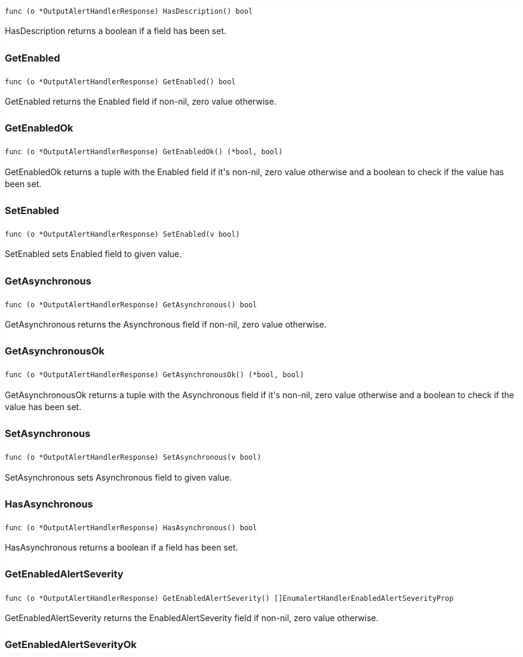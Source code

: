 `func (o *OutputAlertHandlerResponse) HasDescription() bool`

HasDescription returns a boolean if a field has been set.

### GetEnabled

`func (o *OutputAlertHandlerResponse) GetEnabled() bool`

GetEnabled returns the Enabled field if non-nil, zero value otherwise.

### GetEnabledOk

`func (o *OutputAlertHandlerResponse) GetEnabledOk() (*bool, bool)`

GetEnabledOk returns a tuple with the Enabled field if it's non-nil, zero value otherwise
and a boolean to check if the value has been set.

### SetEnabled

`func (o *OutputAlertHandlerResponse) SetEnabled(v bool)`

SetEnabled sets Enabled field to given value.


### GetAsynchronous

`func (o *OutputAlertHandlerResponse) GetAsynchronous() bool`

GetAsynchronous returns the Asynchronous field if non-nil, zero value otherwise.

### GetAsynchronousOk

`func (o *OutputAlertHandlerResponse) GetAsynchronousOk() (*bool, bool)`

GetAsynchronousOk returns a tuple with the Asynchronous field if it's non-nil, zero value otherwise
and a boolean to check if the value has been set.

### SetAsynchronous

`func (o *OutputAlertHandlerResponse) SetAsynchronous(v bool)`

SetAsynchronous sets Asynchronous field to given value.

### HasAsynchronous

`func (o *OutputAlertHandlerResponse) HasAsynchronous() bool`

HasAsynchronous returns a boolean if a field has been set.

### GetEnabledAlertSeverity

`func (o *OutputAlertHandlerResponse) GetEnabledAlertSeverity() []EnumalertHandlerEnabledAlertSeverityProp`

GetEnabledAlertSeverity returns the EnabledAlertSeverity field if non-nil, zero value otherwise.

### GetEnabledAlertSeverityOk

